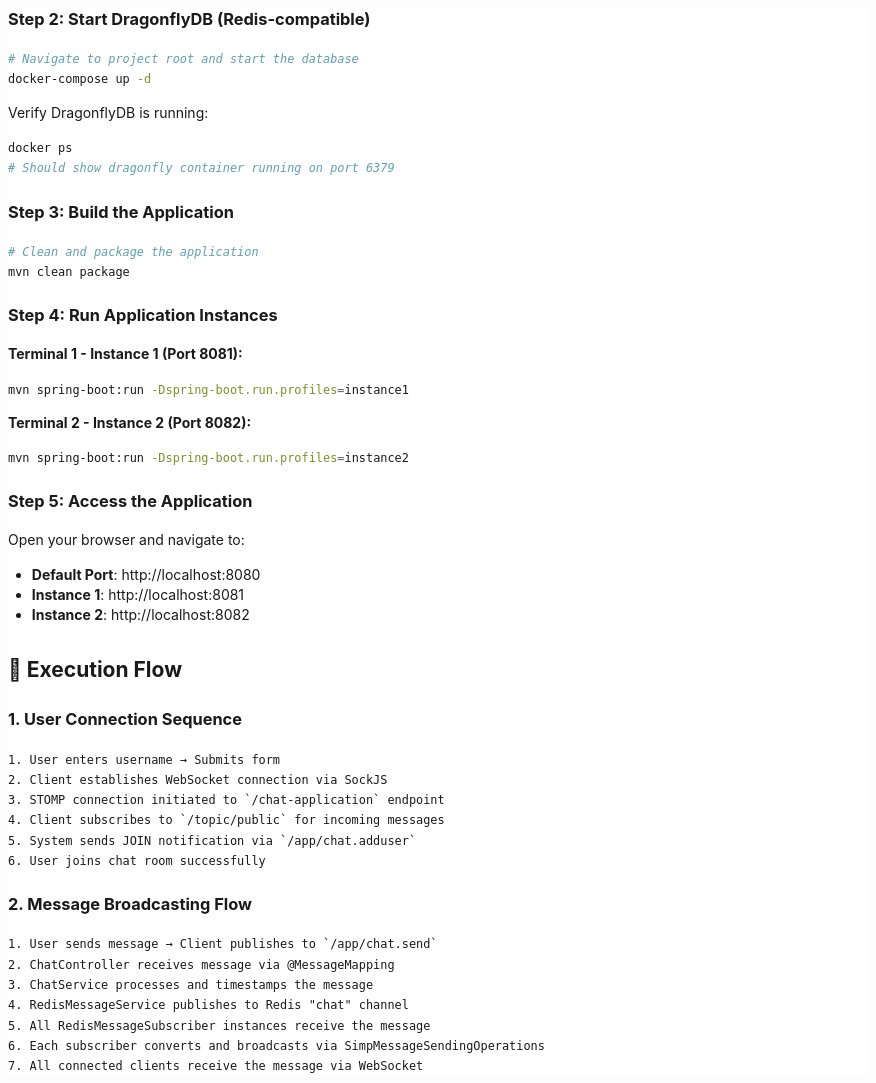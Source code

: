 ### Step 2: Start DragonflyDB (Redis-compatible)
```bash
# Navigate to project root and start the database
docker-compose up -d
```

Verify DragonflyDB is running:
```bash
docker ps
# Should show dragonfly container running on port 6379
```

### Step 3: Build the Application
```bash
# Clean and package the application
mvn clean package
```

### Step 4: Run Application Instances

**Terminal 1 - Instance 1 (Port 8081):**
```bash
mvn spring-boot:run -Dspring-boot.run.profiles=instance1
```

**Terminal 2 - Instance 2 (Port 8082):**
```bash
mvn spring-boot:run -Dspring-boot.run.profiles=instance2
```

### Step 5: Access the Application
Open your browser and navigate to:
- **Default Port**: http://localhost:8080
- **Instance 1**: http://localhost:8081
- **Instance 2**: http://localhost:8082

## 🔄 Execution Flow

### 1. User Connection Sequence
```
1. User enters username → Submits form
2. Client establishes WebSocket connection via SockJS
3. STOMP connection initiated to `/chat-application` endpoint
4. Client subscribes to `/topic/public` for incoming messages
5. System sends JOIN notification via `/app/chat.adduser`
6. User joins chat room successfully
```

### 2. Message Broadcasting Flow
```
1. User sends message → Client publishes to `/app/chat.send`
2. ChatController receives message via @MessageMapping
3. ChatService processes and timestamps the message
4. RedisMessageService publishes to Redis "chat" channel
5. All RedisMessageSubscriber instances receive the message
6. Each subscriber converts and broadcasts via SimpMessageSendingOperations
7. All connected clients receive the message via WebSocket
```
